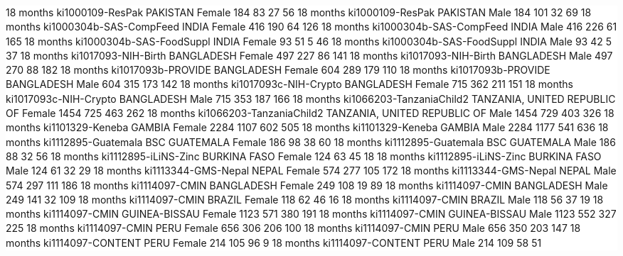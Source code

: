 18 months   ki1000109-ResPak           PAKISTAN                       Female      184     83     27     56
18 months   ki1000109-ResPak           PAKISTAN                       Male        184    101     32     69
18 months   ki1000304b-SAS-CompFeed    INDIA                          Female      416    190     64    126
18 months   ki1000304b-SAS-CompFeed    INDIA                          Male        416    226     61    165
18 months   ki1000304b-SAS-FoodSuppl   INDIA                          Female       93     51      5     46
18 months   ki1000304b-SAS-FoodSuppl   INDIA                          Male         93     42      5     37
18 months   ki1017093-NIH-Birth        BANGLADESH                     Female      497    227     86    141
18 months   ki1017093-NIH-Birth        BANGLADESH                     Male        497    270     88    182
18 months   ki1017093b-PROVIDE         BANGLADESH                     Female      604    289    179    110
18 months   ki1017093b-PROVIDE         BANGLADESH                     Male        604    315    173    142
18 months   ki1017093c-NIH-Crypto      BANGLADESH                     Female      715    362    211    151
18 months   ki1017093c-NIH-Crypto      BANGLADESH                     Male        715    353    187    166
18 months   ki1066203-TanzaniaChild2   TANZANIA, UNITED REPUBLIC OF   Female     1454    725    463    262
18 months   ki1066203-TanzaniaChild2   TANZANIA, UNITED REPUBLIC OF   Male       1454    729    403    326
18 months   ki1101329-Keneba           GAMBIA                         Female     2284   1107    602    505
18 months   ki1101329-Keneba           GAMBIA                         Male       2284   1177    541    636
18 months   ki1112895-Guatemala BSC    GUATEMALA                      Female      186     98     38     60
18 months   ki1112895-Guatemala BSC    GUATEMALA                      Male        186     88     32     56
18 months   ki1112895-iLiNS-Zinc       BURKINA FASO                   Female      124     63     45     18
18 months   ki1112895-iLiNS-Zinc       BURKINA FASO                   Male        124     61     32     29
18 months   ki1113344-GMS-Nepal        NEPAL                          Female      574    277    105    172
18 months   ki1113344-GMS-Nepal        NEPAL                          Male        574    297    111    186
18 months   ki1114097-CMIN             BANGLADESH                     Female      249    108     19     89
18 months   ki1114097-CMIN             BANGLADESH                     Male        249    141     32    109
18 months   ki1114097-CMIN             BRAZIL                         Female      118     62     46     16
18 months   ki1114097-CMIN             BRAZIL                         Male        118     56     37     19
18 months   ki1114097-CMIN             GUINEA-BISSAU                  Female     1123    571    380    191
18 months   ki1114097-CMIN             GUINEA-BISSAU                  Male       1123    552    327    225
18 months   ki1114097-CMIN             PERU                           Female      656    306    206    100
18 months   ki1114097-CMIN             PERU                           Male        656    350    203    147
18 months   ki1114097-CONTENT          PERU                           Female      214    105     96      9
18 months   ki1114097-CONTENT          PERU                           Male        214    109     58     51